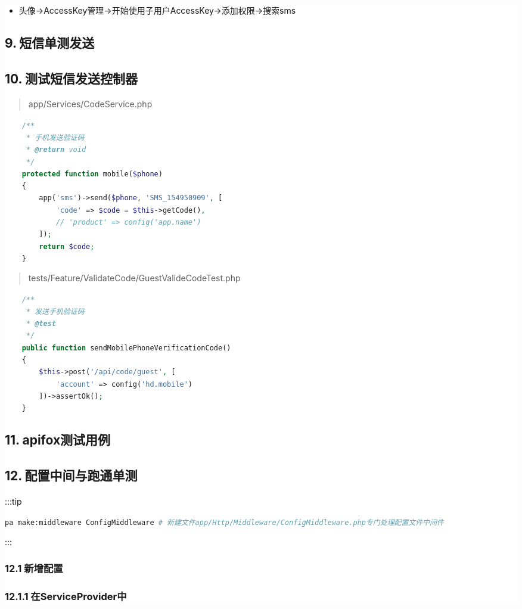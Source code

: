- 头像->AccessKey管理->开始使用子用户AccessKey->添加权限->搜索sms

## 9. 短信单测发送

## 10. 测试短信发送控制器

> app/Services/CodeService.php

```php
    /**
     * 手机发送验证码
     * @return void
     */
    protected function mobile($phone)
    {
        app('sms')->send($phone, 'SMS_154950909', [
            'code' => $code = $this->getCode(),
            // 'product' => config('app.name')
        ]);
        return $code;
    }
```

> tests/Feature/ValidateCode/GuestValideCodeTest.php

```php
    /**
     * 发送手机验证码
     * @test
     */
    public function sendMobilePhoneVerificationCode()
    {
        $this->post('/api/code/guest', [
            'account' => config('hd.mobile')
        ])->assertOk();
    }
```

## 11. apifox测试用例

## 12. 配置中间与跑通单测

:::tip

```bash
pa make:middleware ConfigMiddleware # 新建文件app/Http/Middleware/ConfigMiddleware.php专门处理配置文件中间件
```

:::

### 12.1 新增配置

### 12.1.1 在ServiceProvider中

